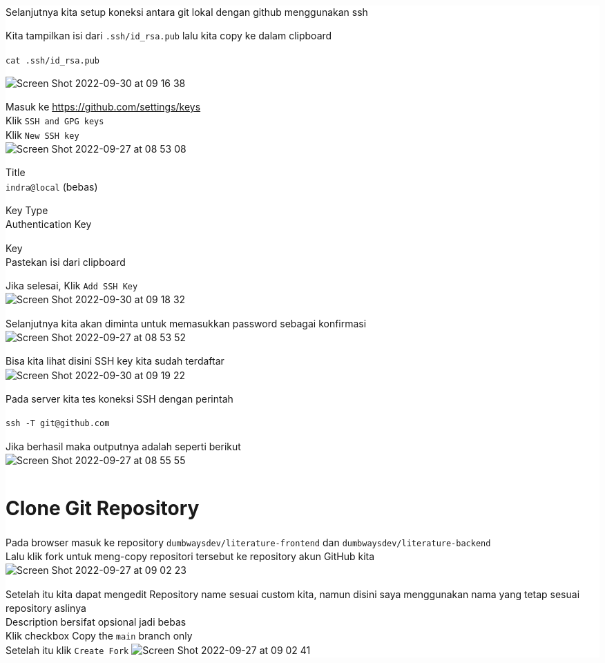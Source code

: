
Selanjutnya kita setup koneksi antara git lokal dengan github menggunakan ssh  

Kita tampilkan isi dari `.ssh/id_rsa.pub` lalu kita copy ke dalam clipboard  
```
cat .ssh/id_rsa.pub
```
![Screen Shot 2022-09-30 at 09 16 38](https://user-images.githubusercontent.com/110447286/193175833-dfdfdb21-d0d5-4bbb-83e6-75bdc5edcd43.png)  


Masuk ke https://github.com/settings/keys  
Klik `SSH and GPG keys`  
Klik `New SSH key`  
![Screen Shot 2022-09-27 at 08 53 08](https://user-images.githubusercontent.com/110447286/193119164-3341aea6-c0db-4667-a925-354f35c8a221.png)  

Title  
`indra@local` (bebas)  

Key Type  
Authentication Key  

Key  
Pastekan isi dari clipboard  

Jika selesai, Klik `Add SSH Key`  
![Screen Shot 2022-09-30 at 09 18 32](https://user-images.githubusercontent.com/110447286/193176143-7d41c4cc-41c7-4eca-914f-eb170ceb5ad7.png)

Selanjutnya kita akan diminta untuk memasukkan password sebagai konfirmasi  
![Screen Shot 2022-09-27 at 08 53 52](https://user-images.githubusercontent.com/110447286/193119202-d92a22e1-3b94-41df-8808-474227df4bcd.png)  

Bisa kita lihat disini SSH key kita sudah terdaftar  
![Screen Shot 2022-09-30 at 09 19 22](https://user-images.githubusercontent.com/110447286/193176172-d0b3a64d-8194-4e42-95fb-8a749473f1ad.png)  

Pada server kita tes koneksi SSH dengan perintah
```
ssh -T git@github.com
```
Jika berhasil maka outputnya adalah seperti berikut  
![Screen Shot 2022-09-27 at 08 55 55](https://user-images.githubusercontent.com/110447286/193119256-76581f98-b2f2-4e6e-9977-6e198c03fed7.png)  

# Clone Git Repository
Pada browser masuk ke repository `dumbwaysdev/literature-frontend` dan `dumbwaysdev/literature-backend`  
Lalu klik fork untuk meng-copy repositori tersebut ke repository akun GitHub kita  
![Screen Shot 2022-09-27 at 09 02 23](https://user-images.githubusercontent.com/110447286/193119383-79be8452-bb6c-40d4-be68-fd8e2fc6ac32.png)  

Setelah itu kita dapat mengedit Repository name sesuai custom kita, namun disini saya menggunakan nama yang tetap sesuai repository aslinya  
Description bersifat opsional jadi bebas  
Klik checkbox Copy the `main` branch only  
Setelah itu klik `Create Fork`
![Screen Shot 2022-09-27 at 09 02 41](https://user-images.githubusercontent.com/110447286/193119434-2400a9ed-8d30-46ec-8ed5-f0cd414055af.png)  
